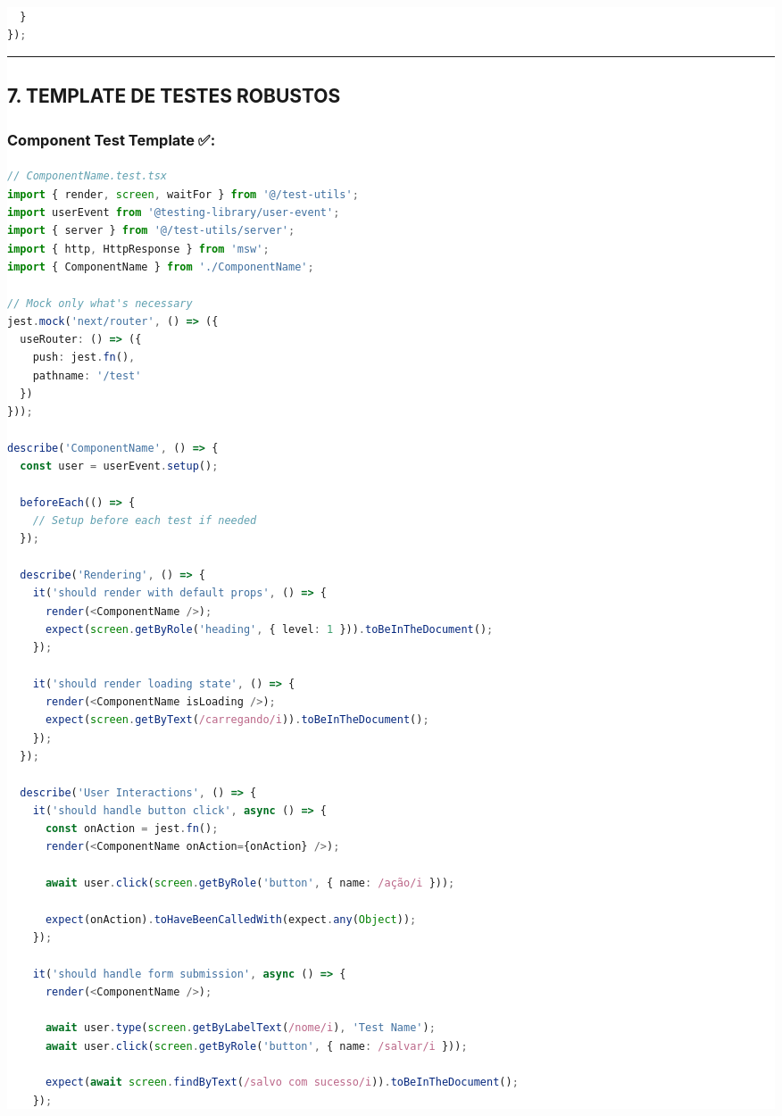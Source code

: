 ```typescript
  }
});
```

---

## 7. TEMPLATE DE TESTES ROBUSTOS

### Component Test Template ✅:
```typescript
// ComponentName.test.tsx
import { render, screen, waitFor } from '@/test-utils';
import userEvent from '@testing-library/user-event';
import { server } from '@/test-utils/server';
import { http, HttpResponse } from 'msw';
import { ComponentName } from './ComponentName';

// Mock only what's necessary
jest.mock('next/router', () => ({
  useRouter: () => ({
    push: jest.fn(),
    pathname: '/test'
  })
}));

describe('ComponentName', () => {
  const user = userEvent.setup();

  beforeEach(() => {
    // Setup before each test if needed
  });

  describe('Rendering', () => {
    it('should render with default props', () => {
      render(<ComponentName />);
      expect(screen.getByRole('heading', { level: 1 })).toBeInTheDocument();
    });

    it('should render loading state', () => {
      render(<ComponentName isLoading />);
      expect(screen.getByText(/carregando/i)).toBeInTheDocument();
    });
  });

  describe('User Interactions', () => {
    it('should handle button click', async () => {
      const onAction = jest.fn();
      render(<ComponentName onAction={onAction} />);

      await user.click(screen.getByRole('button', { name: /ação/i }));

      expect(onAction).toHaveBeenCalledWith(expect.any(Object));
    });

    it('should handle form submission', async () => {
      render(<ComponentName />);

      await user.type(screen.getByLabelText(/nome/i), 'Test Name');
      await user.click(screen.getByRole('button', { name: /salvar/i }));

      expect(await screen.findByText(/salvo com sucesso/i)).toBeInTheDocument();
    });
```